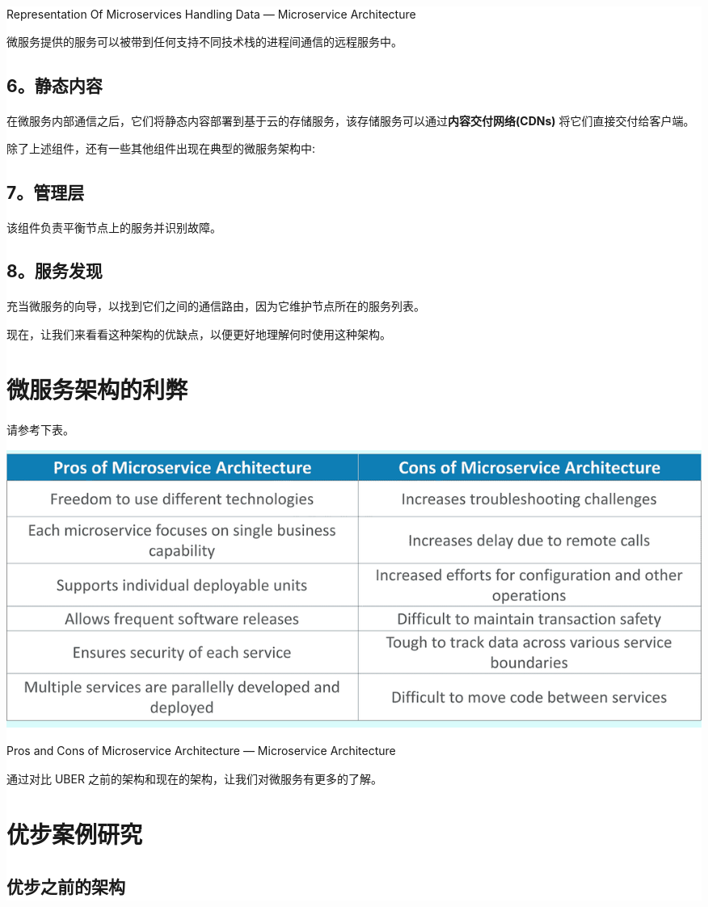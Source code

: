 Representation Of Microservices Handling Data — Microservice Architecture

微服务提供的服务可以被带到任何支持不同技术栈的进程间通信的远程服务中。

## 6。静态内容

在微服务内部通信之后，它们将静态内容部署到基于云的存储服务，该存储服务可以通过**内容交付网络(CDNs)** 将它们直接交付给客户端。

除了上述组件，还有一些其他组件出现在典型的微服务架构中:

## **7。管理层**

该组件负责平衡节点上的服务并识别故障。

## **8。服务发现**

充当微服务的向导，以找到它们之间的通信路由，因为它维护节点所在的服务列表。

现在，让我们来看看这种架构的优缺点，以便更好地理解何时使用这种架构。

# 微服务架构的利弊

请参考下表。

![](img/62b6df35b28f65702ed4dc035b665e16.png)

Pros and Cons of Microservice Architecture — Microservice Architecture

通过对比 UBER 之前的架构和现在的架构，让我们对微服务有更多的了解。

# 优步案例研究

## **优步之前的架构**
